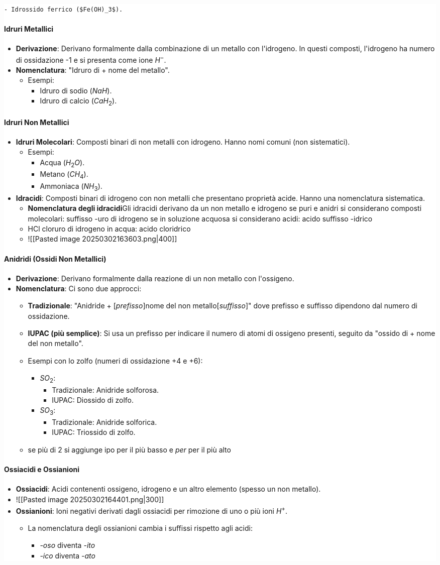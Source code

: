     - Idrossido ferrico ($Fe(OH)_3$).

#### Idruri Metallici

- **Derivazione**: Derivano formalmente dalla combinazione di un metallo con l'idrogeno. In questi composti, l'idrogeno ha numero di ossidazione -1 e si presenta come ione $H^-$.
- **Nomenclatura**: "Idruro di + nome del metallo".
    - Esempi:
        - Idruro di sodio ($NaH$).
        - Idruro di calcio ($CaH_2$).

#### Idruri Non Metallici

- **Idruri Molecolari**: Composti binari di non metalli con idrogeno. Hanno nomi comuni (non sistematici).
    - Esempi:
        - Acqua ($H_2O$).
        - Metano ($CH_4$).
        - Ammoniaca ($NH_3$).
- **Idracidi**: Composti binari di idrogeno con non metalli che presentano proprietà acide. Hanno una nomenclatura sistematica.
	- **Nomenclatura degli idracidi**Gli idracidi derivano da un non metallo e idrogeno se puri e anidri si considerano composti molecolari: suffisso -uro di idrogeno se in soluzione acquosa si considerano acidi: acido suffisso -idrico
	- $\text{HCl}$ cloruro di idrogeno in acqua: acido cloridrico
	- ![[Pasted image 20250302163603.png|400]]

#### Anidridi (Ossidi Non Metallici)

- **Derivazione**: Derivano formalmente dalla reazione di un non metallo con l'ossigeno.
- **Nomenclatura**: Ci sono due approcci:
    - **Tradizionale**: "Anidride + $[prefisso]$nome del non metallo$[suffisso]$" dove prefisso e suffisso dipendono dal numero di ossidazione.
        
    - **IUPAC (più semplice)**: Si usa un prefisso per indicare il numero di atomi di ossigeno presenti, seguito da "ossido di + nome del non metallo".
        
    - Esempi con lo zolfo (numeri di ossidazione +4 e +6):
        
        - $SO_2$:
            - Tradizionale: Anidride solforosa.
            - IUPAC: Diossido di zolfo.
        - $SO_3$:
            - Tradizionale: Anidride solforica.
            - IUPAC: Triossido di zolfo.
    - se più di 2 si aggiunge ipo per il più basso e _per_ per il più alto

#### Ossiacidi e Ossianioni

- **Ossiacidi**: Acidi contenenti ossigeno, idrogeno e un altro elemento (spesso un non metallo).
- ![[Pasted image 20250302164401.png|300]]
- **Ossianioni**: Ioni negativi derivati dagli ossiacidi per rimozione di uno o più ioni $H^+$.
    - La nomenclatura degli ossianioni cambia i suffissi rispetto agli acidi:
        
        - _-oso_ diventa _-ito_
        - _-ico_ diventa _-ato_
        